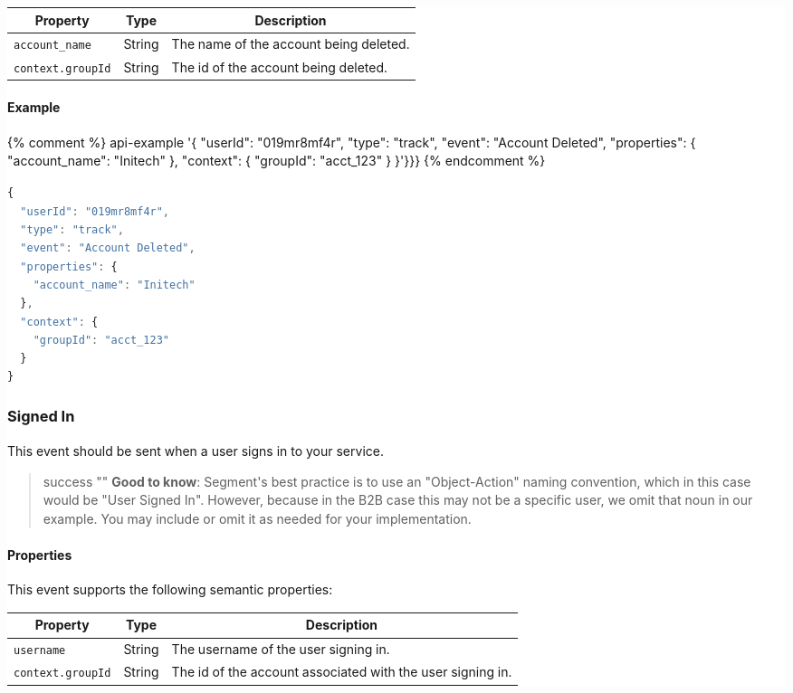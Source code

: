 | Property          | Type   | Description                            |
| ----------------- | ------ | -------------------------------------- |
| `account_name`    | String | The name of the account being deleted. |
| `context.groupId` | String | The id of the account being deleted.   |

#### Example

{% comment %} api-example '{
  "userId": "019mr8mf4r",
  "type": "track",
  "event": "Account Deleted",
  "properties": {
    "account_name": "Initech"
  },
  "context": {
    "groupId": "acct_123"
  }
}'}}} {% endcomment %}

```js
{
  "userId": "019mr8mf4r",
  "type": "track",
  "event": "Account Deleted",
  "properties": {
    "account_name": "Initech"
  },
  "context": {
    "groupId": "acct_123"
  }
}
```


### Signed In

This event should be sent when a user signs in to your service.

> success ""
> **Good to know**: Segment's best practice is to use an "Object-Action" naming convention, which in this case would be "User Signed In". However, because in the B2B case this may not be a specific user, we omit that noun in our example. You may include or omit it as needed for your implementation.

#### Properties

This event supports the following semantic properties:

| Property          | Type   | Description                                                |
| ----------------- | ------ | ---------------------------------------------------------- |
| `username`        | String | The username of the user signing in.                       |
| `context.groupId` | String | The id of the account associated with the user signing in. |
